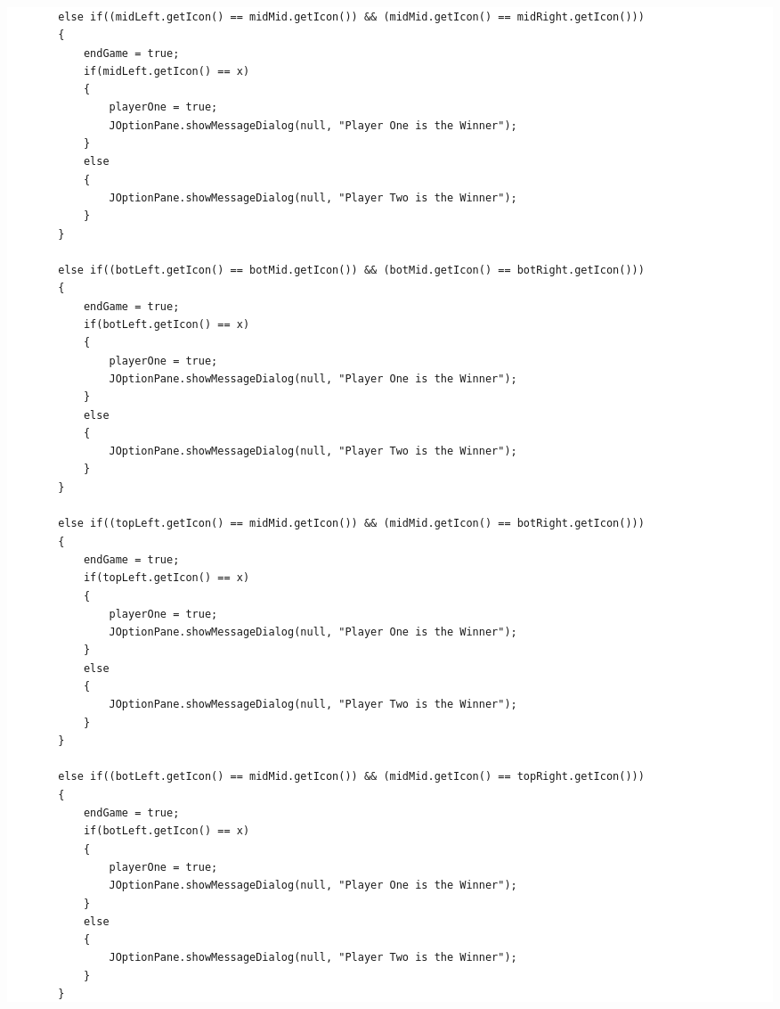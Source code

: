             else if((midLeft.getIcon() == midMid.getIcon()) && (midMid.getIcon() == midRight.getIcon()))
            {
                endGame = true;
                if(midLeft.getIcon() == x)
                {
                    playerOne = true;
                    JOptionPane.showMessageDialog(null, "Player One is the Winner");
                }
                else
                {
                    JOptionPane.showMessageDialog(null, "Player Two is the Winner");
                }
            }

            else if((botLeft.getIcon() == botMid.getIcon()) && (botMid.getIcon() == botRight.getIcon()))
            {
                endGame = true;
                if(botLeft.getIcon() == x)
                {
                    playerOne = true;
                    JOptionPane.showMessageDialog(null, "Player One is the Winner");
                }
                else
                {
                    JOptionPane.showMessageDialog(null, "Player Two is the Winner");
                }
            }

            else if((topLeft.getIcon() == midMid.getIcon()) && (midMid.getIcon() == botRight.getIcon()))
            {
                endGame = true;
                if(topLeft.getIcon() == x)
                {
                    playerOne = true;
                    JOptionPane.showMessageDialog(null, "Player One is the Winner");
                }
                else
                {
                    JOptionPane.showMessageDialog(null, "Player Two is the Winner");
                }
            }

            else if((botLeft.getIcon() == midMid.getIcon()) && (midMid.getIcon() == topRight.getIcon()))
            {
                endGame = true;
                if(botLeft.getIcon() == x)
                {
                    playerOne = true;
                    JOptionPane.showMessageDialog(null, "Player One is the Winner");
                }
                else
                {
                    JOptionPane.showMessageDialog(null, "Player Two is the Winner");
                }
            }
            